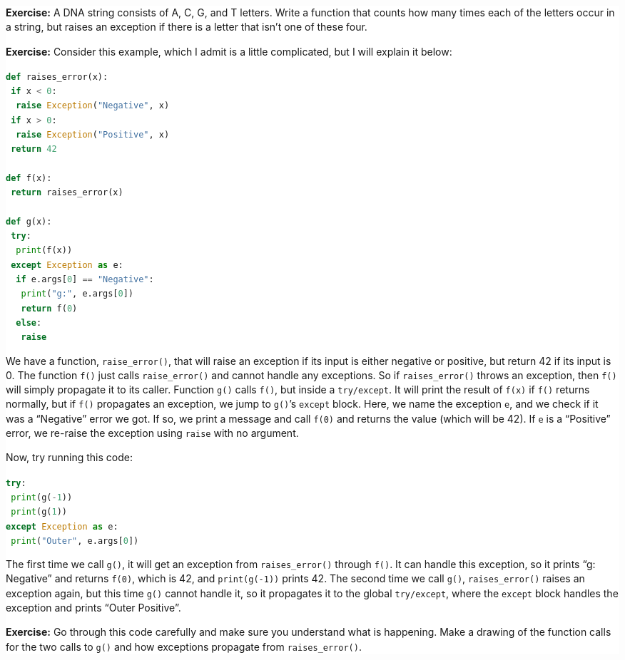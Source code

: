 **Exercise:** A DNA string consists of A, C, G, and T letters. Write a function that counts how many times each of the letters occur in a string, but raises an exception if there is a letter that isn’t one of these four.

**Exercise:** Consider this example, which I admit is a little complicated, but I will explain it below:

```python
def raises_error(x):
 if x < 0:
  raise Exception("Negative", x)
 if x > 0:
  raise Exception("Positive", x)
 return 42

def f(x):
 return raises_error(x)

def g(x):
 try:
  print(f(x))
 except Exception as e:
  if e.args[0] == "Negative":
   print("g:", e.args[0])
   return f(0)
  else:
   raise
```

We have a function, `raise_error()`, that will raise an exception if its input is either negative or positive, but return 42 if its input is 0. The function `f()` just calls `raise_error()` and cannot handle any exceptions. So if `raises_error()` throws an exception, then `f()` will simply propagate it to its caller. Function `g()` calls `f()`, but inside a `try/except`. It will print the result of `f(x)` if `f()` returns normally, but if `f()` propagates an exception, we jump to `g()`’s `except` block. Here, we name the exception `e`, and we check if it was a “Negative” error we got. If so, we print a message and call `f(0)` and returns the value (which will be 42). If `e` is a “Positive” error, we re-raise the exception using `raise` with no argument.

Now, try running this code:

```python
try:
 print(g(-1))
 print(g(1))
except Exception as e:
 print("Outer", e.args[0])
```

The first time we call `g()`, it will get an exception from `raises_error()` through `f()`. It can handle this exception, so it prints “g: Negative” and returns `f(0)`, which is 42, and `print(g(-1))` prints 42. The second time we call `g()`, `raises_error()` raises an exception again, but this time `g()` cannot handle it, so it propagates it to the global `try/except`, where the `except` block handles the exception and prints “Outer Positive”.

**Exercise:** Go through this code carefully and make sure you understand what is happening. Make a drawing of the function calls for the two calls to `g()` and how exceptions propagate from `raises_error()`.


[command-line-ex]: https://github.com/birc-ctib/command-lines-and-pipes
[intro-to-github-ex]: https://github.com/birc-ctib/intro-to-git-and-github
[w02-prog-ex]: https://github.com/birc-ctib/basic-python
[w02-commandline-ex]: https://github.com/birc-ctib/command-line-python
[w03-merge-ex]: https://github.com/birc-ctib/merging
[w03-guessing-ex]: https://github.com/birc-ctib/guessing
[w03-base-ex]: https://github.com/birc-ctib/changing-base
[w03-sieve-ex]: https://github.com/birc-ctib/sieve
[w03-substring-ex]: https://github.com/birc-ctib/lis
[w03-powerset-ex]: https://github.com/birc-ctib/powerset
[w03-subseq-ex]: https://github.com/birc-ctib/liseq
[w05-bucket-ex]: https://github.com/birc-ctib/bucket-sort
[w06-simple-funcs-ex]: https://github.com/birc-ctib/simple-funcs
[w06-kmers-ex]: https://github.com/birc-ctib/kmer
[w06-codon-ex]: https://github.com/birc-ctib/codon-translation
[w06-reduce-ex]: https://github.com/birc-ctib/reduce
[w07-lists-ex]: https://github.com/birc-ctib/lists-and-recursion
[w09-mm-ex]: https://github.com/birc-ctib/markov
[w11-sllists-ex]: https://github.com/birc-ctib/singly-linked-lists
[w11-dllists-ex]: https://github.com/birc-ctib/doubly-linked-lists
[w12-list-set-ex]: https://github.com/birc-ctib/list-set
[w12-search-tree-set-ex]: https://github.com/birc-ctib/st-balance-1
[w12-hash-table-ex]: https://github.com/birc-ctib/hash-set
[w13-linked-list-stack-ex]: https://github.com/birc-ctib/linked-list-stack
[w13-newick-ex]: https://github.com/birc-ctib/newick
[w13-dllist-queue-ex]: https://github.com/birc-ctib/linked-list-queue
[w14-huffmann-ex]: https://github.com/birc-ctib/huffman
[w14-prim-ex]: https://github.com/birc-ctib/prim
[w14-search-tree-pqueue-ex]: https://github.com/birc-ctib/st-pqueue
[w14-leftist-heap-ex]: https://github.com/birc-ctib/leftist
[w14-binary-heap-ex]: https://github.com/birc-ctib/binary-heap
[w14-heap-sort-ex]: https://github.com/birc-ctib/heap-sort